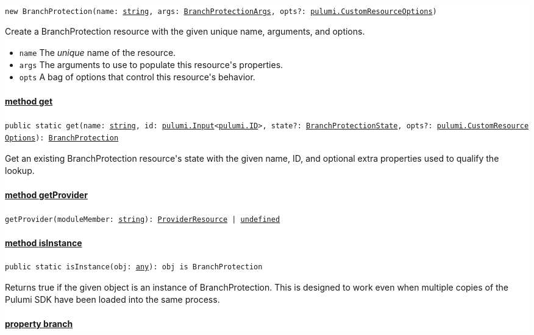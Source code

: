 
<pre class="highlight"><code><span class='kd'></span><span class='kd'>new</span> BranchProtection(name: <span class='kd'><a href='https://developer.mozilla.org/en-US/docs/Web/JavaScript/Reference/Global_Objects/String'>string</a></span>, args: <a href='#BranchProtectionArgs'>BranchProtectionArgs</a>, opts?: <a href='/docs/reference/pkg/nodejs/pulumi/pulumi/#CustomResourceOptions'>pulumi.CustomResourceOptions</a>)</code></pre>


Create a BranchProtection resource with the given unique name, arguments, and options.

* `name` The _unique_ name of the resource.
* `args` The arguments to use to populate this resource&#39;s properties.
* `opts` A bag of options that control this resource&#39;s behavior.

<h4 class="pdoc-member-header" id="BranchProtection-get">
<a class="pdoc-child-name" href="https://github.com/pulumi/pulumi-gitlab/blob/{{< param git_sha >}}/sdk/nodejs/branchProtection.ts#L35">method <b>get</b></a>
</h4>


<pre class="highlight"><code><span class='kd'>public static </span>get(name: <span class='kd'><a href='https://developer.mozilla.org/en-US/docs/Web/JavaScript/Reference/Global_Objects/String'>string</a></span>, id: <a href='/docs/reference/pkg/nodejs/pulumi/pulumi/#Input'>pulumi.Input</a>&lt;<a href='/docs/reference/pkg/nodejs/pulumi/pulumi/#ID'>pulumi.ID</a>&gt;, state?: <a href='#BranchProtectionState'>BranchProtectionState</a>, opts?: <a href='/docs/reference/pkg/nodejs/pulumi/pulumi/#CustomResourceOptions'>pulumi.CustomResourceOptions</a>): <a href='#BranchProtection'>BranchProtection</a></code></pre>


Get an existing BranchProtection resource's state with the given name, ID, and optional extra
properties used to qualify the lookup.

<h4 class="pdoc-member-header" id="BranchProtection-getProvider">
<a class="pdoc-child-name" href="https://github.com/pulumi/pulumi-gitlab/blob/{{< param git_sha >}}/sdk/nodejs/branchProtection.ts#L26">method <b>getProvider</b></a>
</h4>


<pre class="highlight"><code><span class='kd'></span>getProvider(moduleMember: <span class='kd'><a href='https://developer.mozilla.org/en-US/docs/Web/JavaScript/Reference/Global_Objects/String'>string</a></span>): <a href='/docs/reference/pkg/nodejs/pulumi/pulumi/#ProviderResource'>ProviderResource</a> | <span class='kd'><a href='https://developer.mozilla.org/en-US/docs/Web/JavaScript/Reference/Global_Objects/undefined'>undefined</a></span></code></pre>

<h4 class="pdoc-member-header" id="BranchProtection-isInstance">
<a class="pdoc-child-name" href="https://github.com/pulumi/pulumi-gitlab/blob/{{< param git_sha >}}/sdk/nodejs/branchProtection.ts#L46">method <b>isInstance</b></a>
</h4>


<pre class="highlight"><code><span class='kd'>public static </span>isInstance(obj: <span class='kd'><a href='https://www.typescriptlang.org/docs/handbook/basic-types.html#any'>any</a></span>): obj is BranchProtection</code></pre>


Returns true if the given object is an instance of BranchProtection.  This is designed to work even
when multiple copies of the Pulumi SDK have been loaded into the same process.

<h4 class="pdoc-member-header" id="BranchProtection-branch">
<a class="pdoc-child-name" href="https://github.com/pulumi/pulumi-gitlab/blob/{{< param git_sha >}}/sdk/nodejs/branchProtection.ts#L56">property <b>branch</b></a>
</h4>
